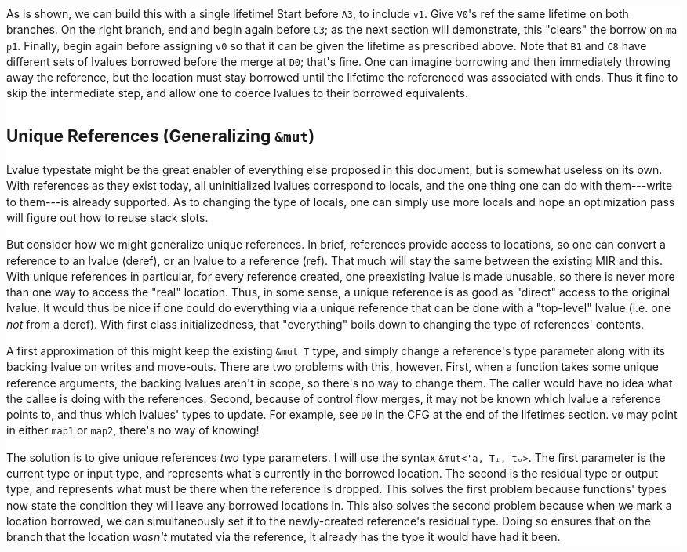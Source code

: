 As is shown, we can build this with a single lifetime!
Start before `A3`, to include `v1`.
Give `V0`'s ref the same lifetime on both branches.
On the right branch, end and begin again before `C3`; as the next section will demonstrate, this "clears" the borrow on `map1`.
Finally, begin again before assigning `v0` so that it can be given the lifetime as prescribed above.
Note that `B1` and `C8` have different sets of lvalues borrowed before the merge at `D0`; that's fine.
One can imagine borrowing and then immediately throwing away the reference, but the location must stay borrowed until the lifetime the referenced was associated with ends.
Thus it fine to skip the intermediate step, and allow one to coerce lvalues to their borrowed equivalents.


## Unique References (Generalizing `&mut`)

Lvalue typestate might be the great enabler of everything else proposed in this document, but is somewhat useless on its own.
With references as they exist today, all uninitialized lvalues correspond to locals, and the one thing one can do with them---write to them---is already supported.
As to changing the type of locals, one can simply use more locals and hope an optimization pass will figure out how to reuse stack slots.

But consider how we might generalize unique references.
In brief, references provide access to locations, so one can convert a reference to an lvalue (deref), or an lvalue to a reference (ref).
That much will stay the same between the existing MIR and this.
With unique references in particular, for every reference created, one preexisting lvalue is made unusable, so there is never more than one way to access the "real" location.
Thus, in some sense, a unique reference is as good as "direct" access to the original lvalue.
It would thus be nice if one could do everything via a unique reference that can be done with a "top-level" lvalue (i.e. one *not* from a deref).
With first class initializedness, that "everything" boils down to changing the type of references' contents.

A first approximation of this might keep the existing `&mut T` type, and simply change a reference's type parameter along with its backing lvalue on writes and move-outs.
There are two problems with this, however.
First, when a function takes some unique reference arguments, the backing lvalues aren't in scope, so there's no way to change them.
The caller would have no idea what the callee is doing with the references.
Second, because of control flow merges, it may not be known which lvalue a reference points to, and thus which lvalues' types to update.
For example, see `D0` in the CFG at the end of the lifetimes section.
`v0` may point in either `map1` or `map2`, there's no way of knowing!

The solution is to give unique references *two* type parameters.
I will use the syntax `&mut<'a, Tᵢ, tₒ>`.
The first parameter is the current type or input type, and represents what's currently in the borrowed location.
The second is the residual type or output type, and represents what must be there when the reference is dropped.
This solves the first problem because functions' types now state the condition they will leave any borrowed locations in.
This also solves the second problem because when we mark a location borrowed, we can simultaneously set it to the newly-created reference's residual type.
Doing so ensures that on the branch that the location *wasn't* mutated via the reference, it already has the type it would have had it been.

